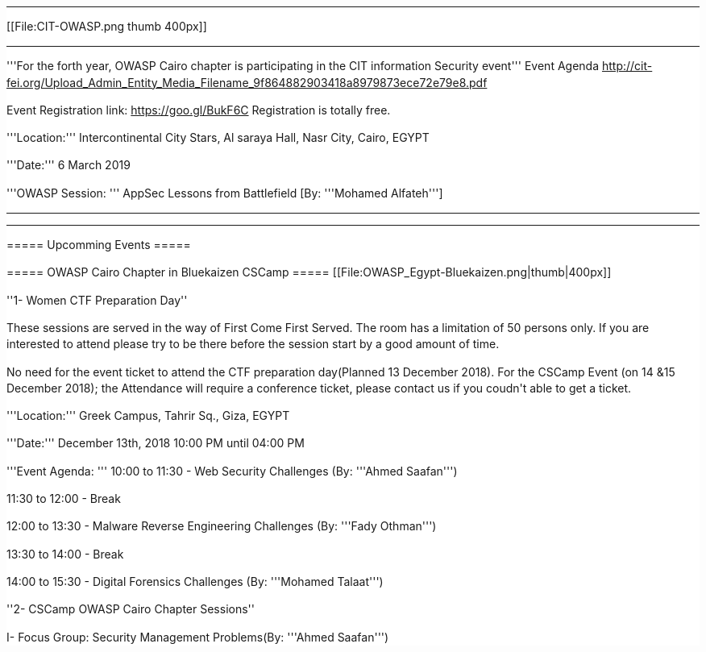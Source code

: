   ------------------------ ------- -----------
  \[\[File:CIT-OWASP.png   thumb   400px\]\]
  ------------------------ ------- -----------

'\''For the forth year, OWASP Cairo chapter is participating in the CIT
information Security event''' Event Agenda
http://cit-fei.org/Upload_Admin_Entity_Media_Filename_9f864882903418a8979873ece72e79e8.pdf

Event Registration link: https://goo.gl/BukF6C Registration is totally
free.

'\''Location:''' Intercontinental City Stars, Al saraya Hall, Nasr City,
Cairo, EGYPT

'\''Date:''' 6 March 2019

'\''OWASP Session: ''' AppSec Lessons from Battlefield \[By: '\''Mohamed
Alfateh'''\]

------------------------------------------------------------------------

------------------------------------------------------------------------

===== Upcomming Events =====

===== OWASP Cairo Chapter in Bluekaizen CSCamp =====
\[\[File:OWASP_Egypt-Bluekaizen.png\|thumb\|400px\]\]

\''1- Women CTF Preparation Day''

These sessions are served in the way of First Come First Served. The
room has a limitation of 50 persons only. If you are interested to
attend please try to be there before the session start by a good amount
of time.

No need for the event ticket to attend the CTF preparation day(Planned
13 December 2018). For the CSCamp Event (on 14 &15 December 2018); the
Attendance will require a conference ticket, please contact us if you
coudn't able to get a ticket.

'\''Location:''' Greek Campus, Tahrir Sq., Giza, EGYPT

'\''Date:''' December 13th, 2018 10:00 PM until 04:00 PM

'\''Event Agenda: ''' 10:00 to 11:30 - Web Security Challenges (By:
'\''Ahmed Saafan''')

11:30 to 12:00 - Break

12:00 to 13:30 - Malware Reverse Engineering Challenges (By: '\''Fady
Othman''')

13:30 to 14:00 - Break

14:00 to 15:30 - Digital Forensics Challenges (By: '\''Mohamed
Talaat''')

\''2- CSCamp OWASP Cairo Chapter Sessions''

I- Focus Group: Security Management Problems(By: '\''Ahmed Saafan''')
